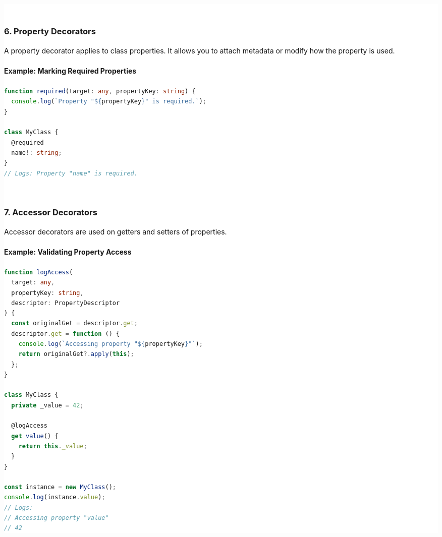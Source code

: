 ```typescript
```

<br>

### **6. Property Decorators**

A property decorator applies to class properties. It allows you to attach metadata or modify how the property is used.

#### Example: Marking Required Properties

```typescript
function required(target: any, propertyKey: string) {
  console.log(`Property "${propertyKey}" is required.`);
}

class MyClass {
  @required
  name!: string;
}
// Logs: Property "name" is required.
```

<br>

### **7. Accessor Decorators**

Accessor decorators are used on getters and setters of properties.

#### Example: Validating Property Access

```typescript
function logAccess(
  target: any,
  propertyKey: string,
  descriptor: PropertyDescriptor
) {
  const originalGet = descriptor.get;
  descriptor.get = function () {
    console.log(`Accessing property "${propertyKey}"`);
    return originalGet?.apply(this);
  };
}

class MyClass {
  private _value = 42;

  @logAccess
  get value() {
    return this._value;
  }
}

const instance = new MyClass();
console.log(instance.value);
// Logs:
// Accessing property "value"
// 42
```
